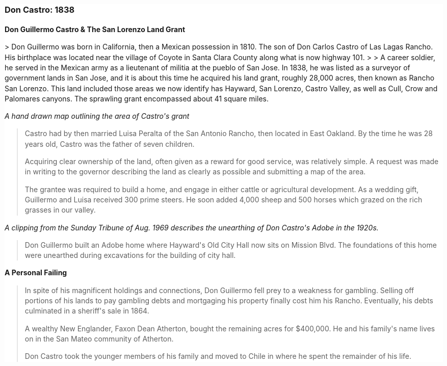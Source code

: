 <a name="castro">

### Don Castro: 1838

**Don Guillermo Castro & The San Lorenzo Land Grant**

<div class="float-img i1">
<amp-img width="640" height="595" layout="responsive" src="/assets/images/history/castro1.jpg"></amp-img>
</div>
> Don Guillermo was born in California, then a Mexican possession in 1810. The son of Don Carlos Castro of Las Lagas Rancho. His birthplace was located near the village of Coyote in Santa Clara County along what is now highway 101.
>
> A career soldier, he served in the Mexican army as a lieutenant of militia at the pueblo of San Jose. In 1838, he was listed as a surveyor of government lands in San Jose, and it is about this time he acquired his land grant, roughly 28,000 acres, then known as Rancho San Lorenzo. This land  included those areas we now identify has Hayward, San Lorenzo, Castro Valley, as well as Cull, Crow and Palomares canyons. The sprawling grant encompassed about 41 square miles.

<amp-img width="939" height="1393" layout="responsive" src="/assets/images/history/castro3.jpg"></amp-img>
*A hand drawn map outlining the area of Castro's grant*

>Castro had by then married Luisa Peralta of the San Antonio Rancho, then located in East Oakland. By the time he was 28 years old, Castro was the father of seven children.
>
>Acquiring clear ownership of the land, often given as a reward for good service, was relatively simple. A request was made in writing to the governor describing the land as clearly as possible and submitting a map of the area.
>
>The grantee was required to build a home, and engage in either cattle or agricultural development. As a wedding gift, Guillermo and Luisa received 300 prime steers. He soon added 4,000 sheep and 500 horses which grazed on the rich grasses in our valley.

<amp-img width="937" height="375" layout="responsive" src="/assets/images/history/castro2.jpg"></amp-img>
*A clipping from the Sunday Tribune of Aug. 1969 describes the unearthing of Don Castro's Adobe in the 1920s.*

>Don Guillermo built an Adobe home where Hayward's Old City Hall now sits on Mission Blvd. The foundations of this home were unearthed during excavations for the building of city hall.

**A Personal Failing**

> In spite of his magnificent holdings and connections, Don Guillermo fell prey to a weakness for gambling. Selling off portions of his lands to pay gambling debts and mortgaging his property finally cost him his Rancho. Eventually, his debts culminated in a sheriff's sale in 1864.
>
> A wealthy New Englander, Faxon Dean Atherton, bought the remaining acres for $400,000. He and his family's name lives on in the San Mateo community of Atherton.
>
> Don Castro took the younger members of his family and moved to Chile in where he spent the remainder of his life.
